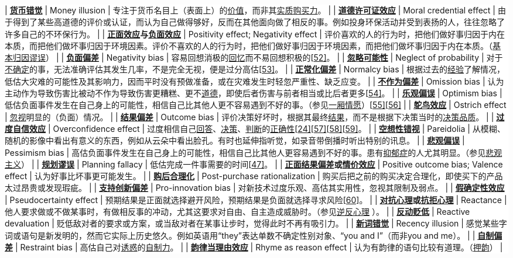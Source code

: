|    **[货币错觉](https://zh.wikipedia.org/wiki/貨幣錯覺)**    |                      Money illusion                       | 专注于货币名目上（表面上）的[价值](https://zh.wikipedia.org/wiki/價值)，而非其[实质](https://zh.wikipedia.org/wiki/实质)[购买力](https://zh.wikipedia.org/wiki/購買力)。 |
| **[道德许可证效应](https://zh.wikipedia.org/w/index.php?title=道德許可證效應&action=edit&redlink=1)** |                  Moral credential effect                  | 由于得到了某些高道德的评价或认证，而认为自己做得够好，反而在其他面向做了相反的事。例如投身环保活动并受到表扬的人，往往忽略了许多自己的不环保行为。 |
| **[正面效应](https://zh.wikipedia.org/w/index.php?title=正面效應&action=edit&redlink=1)**与**[负面效应](https://zh.wikipedia.org/w/index.php?title=負面效應&action=edit&redlink=1)** |           Positivity effect; Negativity effect            | 评价喜欢的人的行为时，把他们做好事归因于内在本质，而把他们做坏事归因于环境因素。评价不喜欢的人的行为时，把他们做好事归因于环境因素，而把他们做坏事归因于内在本质。（[基本归因谬误](https://zh.wikipedia.org/wiki/基本歸因謬誤)） |
|    **[负面偏差](https://zh.wikipedia.org/wiki/負面偏誤)**    |                      Negativity bias                      | 容易回想消极的[回忆](https://zh.wikipedia.org/wiki/回忆)而不易回想积极的[[52\]](https://zh.wikipedia.org/wiki/認知偏誤列表#cite_note-Haizlip-52)。 |
|  **[忽略可能性](https://zh.wikipedia.org/wiki/忽略可能性)**  |                  Neglect of probability                   | 对于[不确定](https://zh.wikipedia.org/wiki/不確定)的事，无法准确评估其发生几率，不是完全无视，便是过分高估[[53\]](https://zh.wikipedia.org/wiki/認知偏誤列表#cite_note-53)。 |
|  **[正常化偏差](https://zh.wikipedia.org/wiki/正常化偏誤)**  |                       Normalcy bias                       | 根据过去的[经验](https://zh.wikipedia.org/wiki/經驗)了解情况，低估大灾难的可能性及其影响力，因而平时没有预做准备，或在灾难发生时轻忽严重性、缺乏应变。 |
|  **[不作为偏差](https://zh.wikipedia.org/wiki/不作为偏误)**  |                       Omission bias                       | 认为主动作为导致伤害比被动不作为导致伤害更糟糕、更不[道德](https://zh.wikipedia.org/wiki/道德)，即使后者伤害与前者相当或比后者更多[[54\]](https://zh.wikipedia.org/wiki/認知偏誤列表#cite_note-54)。 |
|    **[乐观偏误](https://zh.wikipedia.org/wiki/乐观偏误)**    |                       Optimism bias                       | 低估负面事件发生在自己身上的可能性，相信自己比其他人更不容易遇到不好的事。（参见[一厢情愿](https://zh.wikipedia.org/wiki/一廂情願)）[[55\]](https://zh.wikipedia.org/wiki/認知偏誤列表#cite_note-55)[[56\]](https://zh.wikipedia.org/wiki/認知偏誤列表#cite_note-56) |
|    **[鸵鸟效应](https://zh.wikipedia.org/wiki/鸵鸟效应)**    |                      Ostrich effect                       | [忽视](https://zh.wikipedia.org/w/index.php?title=忽视&action=edit&redlink=1)明显的（负面）情况。 |
|    **[结果偏差](https://zh.wikipedia.org/wiki/結果偏誤)**    |                       Outcome bias                        | 评价决策好坏时，根据其最终[结果](https://zh.wikipedia.org/wiki/结果)，而不是根据下决策当时的[决策品质](https://zh.wikipedia.org/w/index.php?title=決策品質&action=edit&redlink=1)。 |
| **[过度自信效应](https://zh.wikipedia.org/w/index.php?title=過度自信效應&action=edit&redlink=1)** |                   Overconfidence effect                   | 过度相信自己[回答](https://zh.wikipedia.org/wiki/回答)、[决策](https://zh.wikipedia.org/wiki/決策)、[判断](https://zh.wikipedia.org/wiki/判断)的[正确性](https://zh.wikipedia.org/wiki/正確性)[[24\]](https://zh.wikipedia.org/wiki/認知偏誤列表#cite_note-HilbertPsychBull-24)[[57\]](https://zh.wikipedia.org/wiki/認知偏誤列表#cite_note-57)[[58\]](https://zh.wikipedia.org/wiki/認知偏誤列表#cite_note-58)[[59\]](https://zh.wikipedia.org/wiki/認知偏誤列表#cite_note-59)。 |
|  **[空想性错视](https://zh.wikipedia.org/wiki/空想性錯視)**  |                        Pareidolia                         | 从模糊、随机的影像中看出有意义的东西，例如从云朵中看出脸孔。有时也延伸指听觉，如录音带倒播时听出特别的讯息。 |
| **[悲观偏误](https://zh.wikipedia.org/w/index.php?title=悲观偏误&action=edit&redlink=1)** |                      Pessimism bias                       | 高估负面事件发生在自己身上的可能性，相信自己比其他人更容易遇到不好的事。患有[抑郁症](https://zh.wikipedia.org/wiki/抑郁症)的人尤其明显。（参见[悲观主义](https://zh.wikipedia.org/wiki/悲观主义)） |
|    **[规划谬误](https://zh.wikipedia.org/wiki/規劃謬誤)**    |                     Planning fallacy                      | 低估完成一件事需要的时间[[47\]](https://zh.wikipedia.org/wiki/認知偏誤列表#cite_note-temporal-47)。 |
| **[正面结果偏差](https://zh.wikipedia.org/w/index.php?title=正面結果偏誤&action=edit&redlink=1)**或**[情价效应](https://zh.wikipedia.org/w/index.php?title=情價效應&action=edit&redlink=1)** |           Positive outcome bias; Valence effect           |                  认为好事比坏事更可能发生。                  |
| **[购后合理化](https://zh.wikipedia.org/w/index.php?title=购后合理化&action=edit&redlink=1)** |               Post-purchase rationalization               | 购买后把之前的购买决定合理化，即使买下的产品太过昂贵或发现瑕疵。 |
| **[支持创新偏差](https://zh.wikipedia.org/w/index.php?title=支持創新偏誤&action=edit&redlink=1)** |                    Pro-innovation bias                    |      对新技术过度乐观、高估其实用性，忽视其限制及弱点。      |
| **[假确定性效应](https://zh.wikipedia.org/w/index.php?title=假確定性效應&action=edit&redlink=1)** |                  Pseudocertainty effect                   | 预期结果是正面就选择避开风险，预期结果是负面就选择寻求风险[[60\]](https://zh.wikipedia.org/wiki/認知偏誤列表#cite_note-60)。 |
| **[对抗心理](https://zh.wikipedia.org/w/index.php?title=對抗心理&action=edit&redlink=1)**或**[抗拒心理](https://zh.wikipedia.org/w/index.php?title=抗拒心理&action=edit&redlink=1)** |                         Reactance                         | 他人要求做或不做某事时，有做相反事的冲动，尤其这要求对自由、自主造成威胁时。（参见[逆反心理](https://zh.wikipedia.org/wiki/逆反心理) ）。 |
| **[反动贬低](https://zh.wikipedia.org/w/index.php?title=反動貶低&action=edit&redlink=1)** |                   Reactive devaluation                    | 贬低敌对者的要求或方案，或当敌对者在某事让步时，觉得此时不再有吸引力。 |
| **[新词错觉](https://zh.wikipedia.org/w/index.php?title=新詞錯覺&action=edit&redlink=1)** |                     Recency illusion                      | 感觉某些字词或语句是新发明的，然而它实际上历史悠久。例如英语用“they”表达单数不确定性别对象、“you and I”（而非you and me）。 |
| **[自制偏差](https://zh.wikipedia.org/w/index.php?title=自制偏誤&action=edit&redlink=1)** |                      Restraint bias                       | 高估自己对[诱惑](https://zh.wikipedia.org/wiki/誘惑)的[自制力](https://zh.wikipedia.org/wiki/自制力)。 |
| **[韵律当理由效应](https://zh.wikipedia.org/w/index.php?title=韻律當理由效應&action=edit&redlink=1)** |                  Rhyme as reason effect                   | 认为有韵律的语句比较有道理。（[押韵](https://zh.wikipedia.org/wiki/押韻)） |